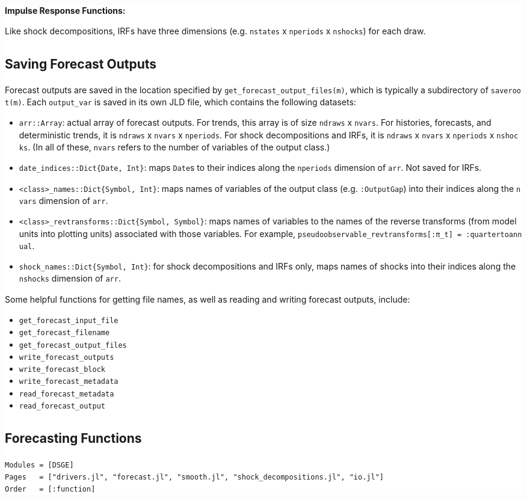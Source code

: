 **Impulse Response Functions:**

Like shock decompositions, IRFs have three dimensions (e.g. `nstates` x
`nperiods` x `nshocks`) for each draw.


## Saving Forecast Outputs

Forecast outputs are saved in the location specified by
`get_forecast_output_files(m)`, which is typically a subdirectory of
`saveroot(m)`. Each `output_var` is saved in its own JLD file, which contains
the following datasets:

- `arr::Array`: actual array of forecast outputs. For trends, this array is of
  size `ndraws` x `nvars`. For histories, forecasts, and deterministic trends,
  it is `ndraws` x `nvars` x `nperiods`. For shock decompositions and IRFs, it
  is `ndraws` x `nvars` x `nperiods` x `nshocks`. (In all of these, `nvars`
  refers to the number of variables of the output class.)

- `date_indices::Dict{Date, Int}`: maps `Date`s to their indices along the
  `nperiods` dimension of `arr`. Not saved for IRFs.

- `<class>_names::Dict{Symbol, Int}`: maps names of variables of the output
  class (e.g. `:OutputGap`) into their indices along the `nvars` dimension of
  `arr`.

- `<class>_revtransforms::Dict{Symbol, Symbol}`: maps names of variables to the
  names of the reverse transforms (from model units into plotting units)
  associated with those variables. For example,
  `pseudoobservable_revtransforms[:π_t] = :quartertoannual`.

- `shock_names::Dict{Symbol, Int}`: for shock decompositions and IRFs only, maps
  names of shocks into their indices along the `nshocks` dimension of `arr`.

Some helpful functions for getting file names, as well as reading and writing
forecast outputs, include:

- `get_forecast_input_file`
- `get_forecast_filename`
- `get_forecast_output_files`
- `write_forecast_outputs`
- `write_forecast_block`
- `write_forecast_metadata`
- `read_forecast_metadata`
- `read_forecast_output`

## Forecasting Functions
```@autodocs
Modules = [DSGE]
Pages   = ["drivers.jl", "forecast.jl", "smooth.jl", "shock_decompositions.jl", "io.jl"]
Order   = [:function]
```
